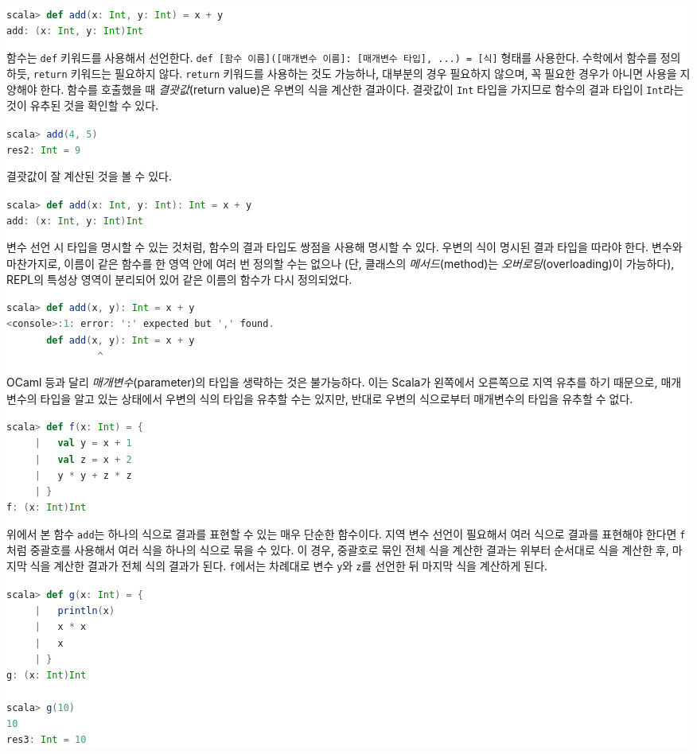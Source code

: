 ```scala
scala> def add(x: Int, y: Int) = x + y
add: (x: Int, y: Int)Int
```

함수는 `def` 키워드를 사용해서 선언한다. `def [함수 이름]([매개변수 이름]: [매개변수 타입], ...) = [식]` 형태를 사용한다. 수학에서 함수를 정의하듯, `return` 키워드는 필요하지 않다. `return` 키워드를 사용하는 것도 가능하나, 대부분의 경우 필요하지 않으며, 꼭 필요한 경우가 아니면 사용을 지양해야 한다. 함수를 호출했을 때 *결괏값*(return value)은 우변의 식을 계산한 결과이다. 결괏값이 `Int` 타입을 가지므로 함수의 결과 타입이 `Int`라는 것이 유추된 것을 확인할 수 있다.

```scala
scala> add(4, 5)
res2: Int = 9
```

결괏값이 잘 계산된 것을 볼 수 있다.

```scala
scala> def add(x: Int, y: Int): Int = x + y
add: (x: Int, y: Int)Int
```

변수 선언 시 타입을 명시할 수 있는 것처럼, 함수의 결과 타입도 쌍점을 사용해 명시할 수 있다. 우변의 식이 명시된 결과 타입을 따라야 한다. 변수와 마찬가지로, 이름이 같은 함수를 한 영역 안에 여러 번 정의할 수는 없으나 (단, 클래스의 *메서드*(method)는 *오버로딩*(overloading)이 가능하다), REPL의 특성상 영역이 분리되어 있어 같은 이름의 함수가 다시 정의되었다.

```scala
scala> def add(x, y): Int = x + y
<console>:1: error: ':' expected but ',' found.
       def add(x, y): Int = x + y
                ^
```

OCaml 등과 달리 *매개변수*(parameter)의 타입을 생략하는 것은 불가능하다. 이는 Scala가 왼쪽에서 오른쪽으로 지역 유추를 하기 때문으로, 매개변수의 타입을 알고 있는 상태에서 우변의 식의 타입을 유추할 수는 있지만, 반대로 우변의 식으로부터 매개변수의 타입을 유추할 수 없다.

```scala
scala> def f(x: Int) = {
     |   val y = x + 1
     |   val z = x + 2
     |   y * y + z * z
     | }
f: (x: Int)Int
```

위에서 본 함수 `add`는 하나의 식으로 결과를 표현할 수 있는 매우 단순한 함수이다. 지역 변수 선언이 필요해서 여러 식으로 결과를 표현해야 한다면 `f`처럼 중괄호를 사용해서 여러 식을 하나의 식으로 묶을 수 있다. 이 경우, 중괄호로 묶인 전체 식을 계산한 결과는 위부터 순서대로 식을 계산한 후, 마지막 식을 계산한 결과가 전체 식의 결과가 된다. `f`에서는 차례대로 변수 `y`와 `z`를 선언한 뒤 마지막 식을 계산하게 된다.

```scala
scala> def g(x: Int) = {
     |   println(x)
     |   x * x
     |   x
     | }
g: (x: Int)Int

scala> g(10)
10
res3: Int = 10
```
